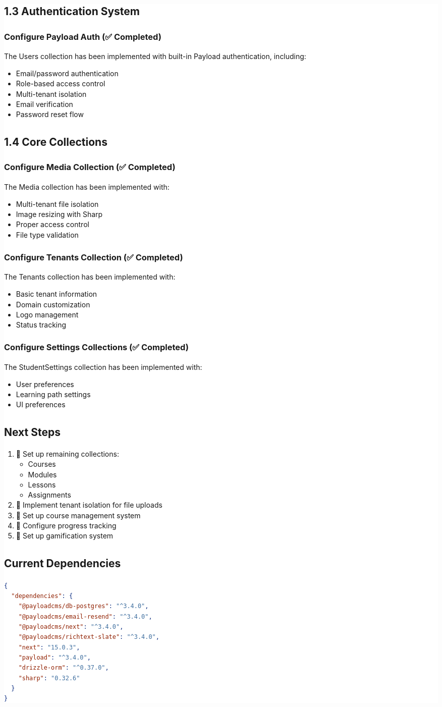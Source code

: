 ## 1.3 Authentication System

### Configure Payload Auth (✅ Completed)
The Users collection has been implemented with built-in Payload authentication, including:
- Email/password authentication
- Role-based access control
- Multi-tenant isolation
- Email verification
- Password reset flow

## 1.4 Core Collections

### Configure Media Collection (✅ Completed)
The Media collection has been implemented with:
- Multi-tenant file isolation
- Image resizing with Sharp
- Proper access control
- File type validation

### Configure Tenants Collection (✅ Completed)
The Tenants collection has been implemented with:
- Basic tenant information
- Domain customization
- Logo management
- Status tracking

### Configure Settings Collections (✅ Completed)
The StudentSettings collection has been implemented with:
- User preferences
- Learning path settings
- UI preferences

## Next Steps
1. 🚧 Set up remaining collections:
   - Courses
   - Modules
   - Lessons
   - Assignments
2. 🚧 Implement tenant isolation for file uploads
3. 📝 Set up course management system
4. 📝 Configure progress tracking
5. 📝 Set up gamification system

## Current Dependencies
```json
{
  "dependencies": {
    "@payloadcms/db-postgres": "^3.4.0",
    "@payloadcms/email-resend": "^3.4.0",
    "@payloadcms/next": "^3.4.0",
    "@payloadcms/richtext-slate": "^3.4.0",
    "next": "15.0.3",
    "payload": "^3.4.0",
    "drizzle-orm": "^0.37.0",
    "sharp": "0.32.6"
  }
}
```
